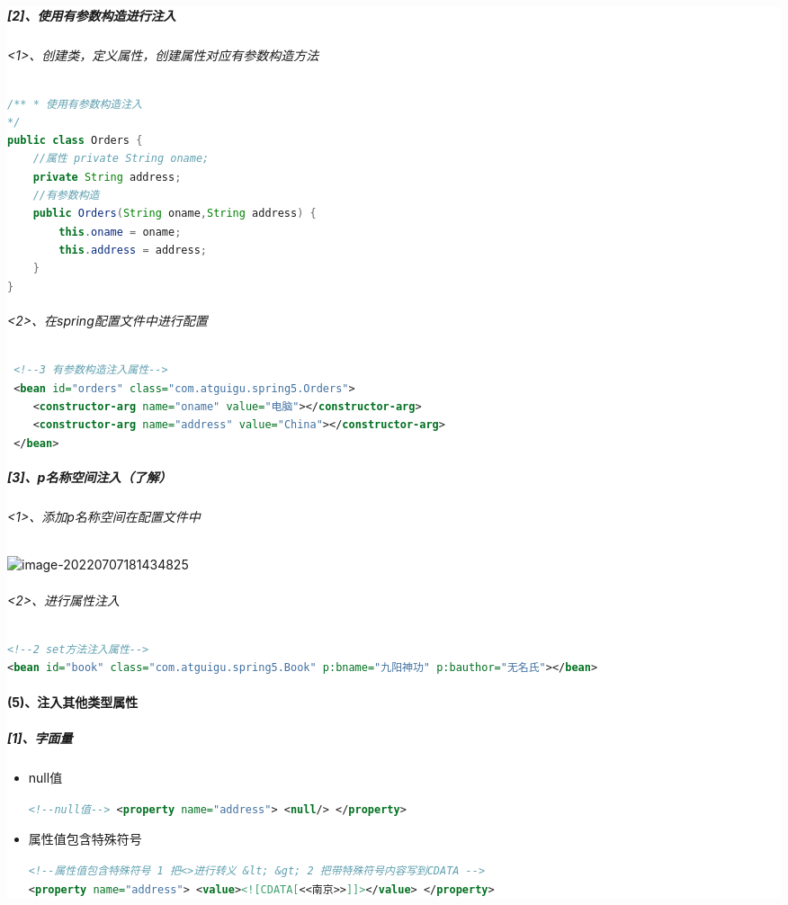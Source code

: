 ##### [2]、使用有参数构造进行注入

###### <1>、创建类，定义属性，创建属性对应有参数构造方法

```java
/** * 使用有参数构造注入
*/ 
public class Orders { 
	//属性 private String oname; 
	private String address; 
	//有参数构造 
	public Orders(String oname,String address) { 
		this.oname = oname; 
    	this.address = address; 
	} 
}
```

###### <2>、在spring配置文件中进行配置

```xml
 <!--3 有参数构造注入属性--> 
 <bean id="orders" class="com.atguigu.spring5.Orders"> 
 	<constructor-arg name="oname" value="电脑"></constructor-arg> 
   	<constructor-arg name="address" value="China"></constructor-arg> 
 </bean>
```

##### [3]、p名称空间注入（了解）

###### <1>、添加p名称空间在配置文件中

![image-20220707181434825](https://ningct.oss-cn-hangzhou.aliyuncs.com/image-20220707181434825.png)

###### <2>、进行属性注入

```xml
<!--2 set方法注入属性--> 
<bean id="book" class="com.atguigu.spring5.Book" p:bname="九阳神功" p:bauthor="无名氏"></bean>
```

#### (5)、注入其他类型属性

##### [1]、字面量

+ null值 

  ```xml
  <!--null值--> <property name="address"> <null/> </property>
  ```

+ 属性值包含特殊符号 

  ```xml
  <!--属性值包含特殊符号 1 把<>进行转义 &lt; &gt; 2 把带特殊符号内容写到CDATA --> 
  <property name="address"> <value><![CDATA[<<南京>>]]></value> </property>
  ```
